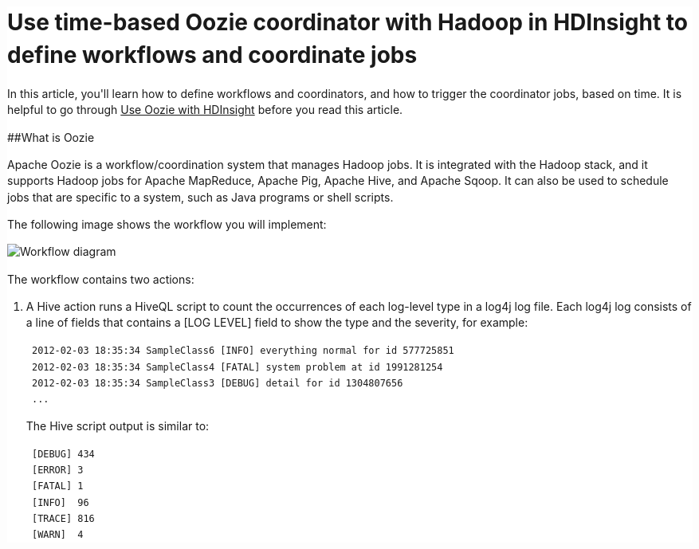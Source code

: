 <properties
	pageTitle="Use time-based Hadoop Oozie coordinator in HDInsight | Windows Azure"
	description="Use time-based Hadoop Oozie coordinator in HDInsight, a big data service. Learn how to define Oozie workflows and coordinators, and submit jobs."
	services="hdinsight"
	documentationCenter=""
	tags="azure-portal"
	authors="mumian"
	manager="paulettm"
	editor="cgronlun"/>

<tags
	ms.service="hdinsight"
	ms.date="07/28/2015"
	wacn.date=""/>


# Use time-based Oozie coordinator with Hadoop in HDInsight to define workflows and coordinate jobs

In this article, you'll learn how to define workflows and coordinators, and how to trigger the coordinator jobs, based on time. It is helpful to go through [Use Oozie with HDInsight][hdinsight-use-oozie] before you read this article. 

##<a id="whatisoozie"></a>What is Oozie

Apache Oozie is a workflow/coordination system that manages Hadoop jobs. It is integrated with the Hadoop stack, and it supports Hadoop jobs for Apache MapReduce, Apache Pig, Apache Hive, and Apache Sqoop. It can also be used to schedule jobs that are specific to a system, such as Java programs or shell scripts.

The following image shows the workflow you will implement:

![Workflow diagram][img-workflow-diagram]

The workflow contains two actions:

1. A Hive action runs a HiveQL script to count the occurrences of each log-level type in a log4j log file. Each log4j log consists of a line of fields that contains a [LOG LEVEL] field to show the type and the severity, for example:

		2012-02-03 18:35:34 SampleClass6 [INFO] everything normal for id 577725851
		2012-02-03 18:35:34 SampleClass4 [FATAL] system problem at id 1991281254
		2012-02-03 18:35:34 SampleClass3 [DEBUG] detail for id 1304807656
		...

	The Hive script output is similar to:

		[DEBUG] 434
		[ERROR] 3
		[FATAL] 1
		[INFO]  96
		[TRACE] 816
		[WARN]  4


[hdinsight-cmdlets-download]: http://go.microsoft.com/fwlink/?LinkID=325563
[hdinsight-versions]: /documentation/articles/hdinsight-component-versioning
[hdinsight-storage]: /documentation/articles/hdinsight-use-blob-storage
[hdinsight-get-started]: /documentation/articles/hdinsight-get-started
[hdinsight-admin-portal]: /documentation/articles/hdinsight-administer-use-management-portal-v1
[hdinsight-use-sqoop]: /documentation/articles/hdinsight-use-sqoop
[hdinsight-provision]: /documentation/articles/hdinsight-provision-clusters
[hdinsight-admin-powershell]: /documentation/articles/hdinsight-administer-use-powershell
[hdinsight-upload-data]: /documentation/articles/hdinsight-upload-data
[hdinsight-use-hive]: /documentation/articles/hdinsight-use-hive
[hdinsight-use-pig]: /documentation/articles/hdinsight-use-pig
[hdinsight-storage]: /documentation/articles/hdinsight-use-blob-storage
[hdinsight-get-started-emulator]: /documentation/articles/hdinsight-get-started-emulator
[hdinsight-develop-streaming-jobs]: /documentation/articles/hdinsight-hadoop-develop-deploy-streaming-jobs
[hdinsight-develop-java-mapreduce]: /documentation/articles/hdinsight-develop-deploy-java-mapreduce
[hdinsight-use-oozie]: /documentation/articles/hdinsight-use-oozie
[sqldatabase-create-configue]: /documentation/articles/sql-database-create-configure
[sqldatabase-get-started]: /documentation/articles/sql-database-get-started
[azure-management-portal]: https://manage.windowsazure.cn/
[azure-create-storageaccount]: /documentation/articles/storage-create-storage-account
[apache-hadoop]: http://hadoop.apache.org/
[apache-oozie-400]: http://oozie.apache.org/docs/4.0.0/
[apache-oozie-332]: http://oozie.apache.org/docs/3.3.2/
[powershell-download]: /downloads/
[powershell-about-profiles]: https://technet.microsoft.com/zh-cn/library/hh847857.aspx
[powershell-install-configure]: /documentation/articles/powershell-install-configure
[powershell-start]: http://technet.microsoft.com/zh-cn/library/hh847889.aspx
[powershell-script]: http://technet.microsoft.com/zh-cn/library/ee176949.aspx
[cindygross-hive-tables]: http://blogs.msdn.com/b/cindygross/archive/2013/02/06/hdinsight-hive-internal-and-external-tables-intro.aspx
[img-workflow-diagram]: ./media/hdinsight-use-oozie-coordinator-time/HDI.UseOozie.Workflow.Diagram.png
[img-preparation-output]: ./media/hdinsight-use-oozie-coordinator-time/HDI.UseOozie.Preparation.Output1.png  
[img-runworkflow-output]: ./media/hdinsight-use-oozie-coordinator-time/HDI.UseOozie.RunCoord.Output.png  
[technetwiki-hive-error]: http://social.technet.microsoft.com/wiki/contents/articles/23047.hdinsight-hive-error-unable-to-rename.aspx